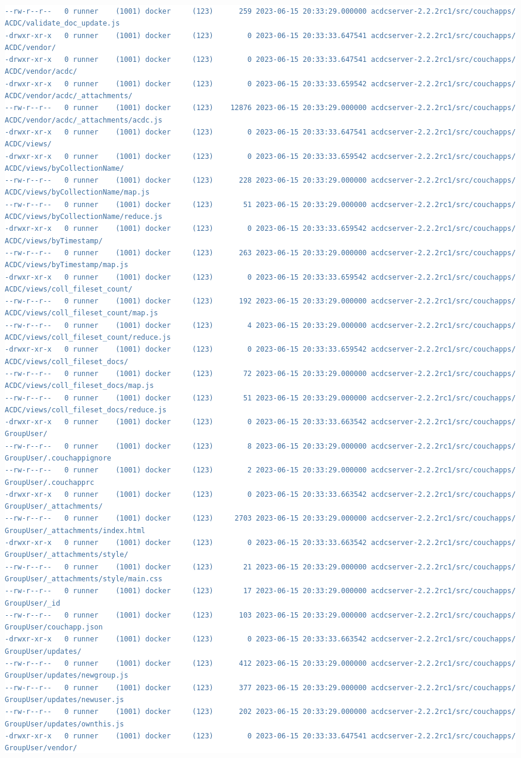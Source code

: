 ```diff
--rw-r--r--   0 runner    (1001) docker     (123)      259 2023-06-15 20:33:29.000000 acdcserver-2.2.2rc1/src/couchapps/ACDC/validate_doc_update.js
-drwxr-xr-x   0 runner    (1001) docker     (123)        0 2023-06-15 20:33:33.647541 acdcserver-2.2.2rc1/src/couchapps/ACDC/vendor/
-drwxr-xr-x   0 runner    (1001) docker     (123)        0 2023-06-15 20:33:33.647541 acdcserver-2.2.2rc1/src/couchapps/ACDC/vendor/acdc/
-drwxr-xr-x   0 runner    (1001) docker     (123)        0 2023-06-15 20:33:33.659542 acdcserver-2.2.2rc1/src/couchapps/ACDC/vendor/acdc/_attachments/
--rw-r--r--   0 runner    (1001) docker     (123)    12876 2023-06-15 20:33:29.000000 acdcserver-2.2.2rc1/src/couchapps/ACDC/vendor/acdc/_attachments/acdc.js
-drwxr-xr-x   0 runner    (1001) docker     (123)        0 2023-06-15 20:33:33.647541 acdcserver-2.2.2rc1/src/couchapps/ACDC/views/
-drwxr-xr-x   0 runner    (1001) docker     (123)        0 2023-06-15 20:33:33.659542 acdcserver-2.2.2rc1/src/couchapps/ACDC/views/byCollectionName/
--rw-r--r--   0 runner    (1001) docker     (123)      228 2023-06-15 20:33:29.000000 acdcserver-2.2.2rc1/src/couchapps/ACDC/views/byCollectionName/map.js
--rw-r--r--   0 runner    (1001) docker     (123)       51 2023-06-15 20:33:29.000000 acdcserver-2.2.2rc1/src/couchapps/ACDC/views/byCollectionName/reduce.js
-drwxr-xr-x   0 runner    (1001) docker     (123)        0 2023-06-15 20:33:33.659542 acdcserver-2.2.2rc1/src/couchapps/ACDC/views/byTimestamp/
--rw-r--r--   0 runner    (1001) docker     (123)      263 2023-06-15 20:33:29.000000 acdcserver-2.2.2rc1/src/couchapps/ACDC/views/byTimestamp/map.js
-drwxr-xr-x   0 runner    (1001) docker     (123)        0 2023-06-15 20:33:33.659542 acdcserver-2.2.2rc1/src/couchapps/ACDC/views/coll_fileset_count/
--rw-r--r--   0 runner    (1001) docker     (123)      192 2023-06-15 20:33:29.000000 acdcserver-2.2.2rc1/src/couchapps/ACDC/views/coll_fileset_count/map.js
--rw-r--r--   0 runner    (1001) docker     (123)        4 2023-06-15 20:33:29.000000 acdcserver-2.2.2rc1/src/couchapps/ACDC/views/coll_fileset_count/reduce.js
-drwxr-xr-x   0 runner    (1001) docker     (123)        0 2023-06-15 20:33:33.659542 acdcserver-2.2.2rc1/src/couchapps/ACDC/views/coll_fileset_docs/
--rw-r--r--   0 runner    (1001) docker     (123)       72 2023-06-15 20:33:29.000000 acdcserver-2.2.2rc1/src/couchapps/ACDC/views/coll_fileset_docs/map.js
--rw-r--r--   0 runner    (1001) docker     (123)       51 2023-06-15 20:33:29.000000 acdcserver-2.2.2rc1/src/couchapps/ACDC/views/coll_fileset_docs/reduce.js
-drwxr-xr-x   0 runner    (1001) docker     (123)        0 2023-06-15 20:33:33.663542 acdcserver-2.2.2rc1/src/couchapps/GroupUser/
--rw-r--r--   0 runner    (1001) docker     (123)        8 2023-06-15 20:33:29.000000 acdcserver-2.2.2rc1/src/couchapps/GroupUser/.couchappignore
--rw-r--r--   0 runner    (1001) docker     (123)        2 2023-06-15 20:33:29.000000 acdcserver-2.2.2rc1/src/couchapps/GroupUser/.couchapprc
-drwxr-xr-x   0 runner    (1001) docker     (123)        0 2023-06-15 20:33:33.663542 acdcserver-2.2.2rc1/src/couchapps/GroupUser/_attachments/
--rw-r--r--   0 runner    (1001) docker     (123)     2703 2023-06-15 20:33:29.000000 acdcserver-2.2.2rc1/src/couchapps/GroupUser/_attachments/index.html
-drwxr-xr-x   0 runner    (1001) docker     (123)        0 2023-06-15 20:33:33.663542 acdcserver-2.2.2rc1/src/couchapps/GroupUser/_attachments/style/
--rw-r--r--   0 runner    (1001) docker     (123)       21 2023-06-15 20:33:29.000000 acdcserver-2.2.2rc1/src/couchapps/GroupUser/_attachments/style/main.css
--rw-r--r--   0 runner    (1001) docker     (123)       17 2023-06-15 20:33:29.000000 acdcserver-2.2.2rc1/src/couchapps/GroupUser/_id
--rw-r--r--   0 runner    (1001) docker     (123)      103 2023-06-15 20:33:29.000000 acdcserver-2.2.2rc1/src/couchapps/GroupUser/couchapp.json
-drwxr-xr-x   0 runner    (1001) docker     (123)        0 2023-06-15 20:33:33.663542 acdcserver-2.2.2rc1/src/couchapps/GroupUser/updates/
--rw-r--r--   0 runner    (1001) docker     (123)      412 2023-06-15 20:33:29.000000 acdcserver-2.2.2rc1/src/couchapps/GroupUser/updates/newgroup.js
--rw-r--r--   0 runner    (1001) docker     (123)      377 2023-06-15 20:33:29.000000 acdcserver-2.2.2rc1/src/couchapps/GroupUser/updates/newuser.js
--rw-r--r--   0 runner    (1001) docker     (123)      202 2023-06-15 20:33:29.000000 acdcserver-2.2.2rc1/src/couchapps/GroupUser/updates/ownthis.js
-drwxr-xr-x   0 runner    (1001) docker     (123)        0 2023-06-15 20:33:33.647541 acdcserver-2.2.2rc1/src/couchapps/GroupUser/vendor/
```